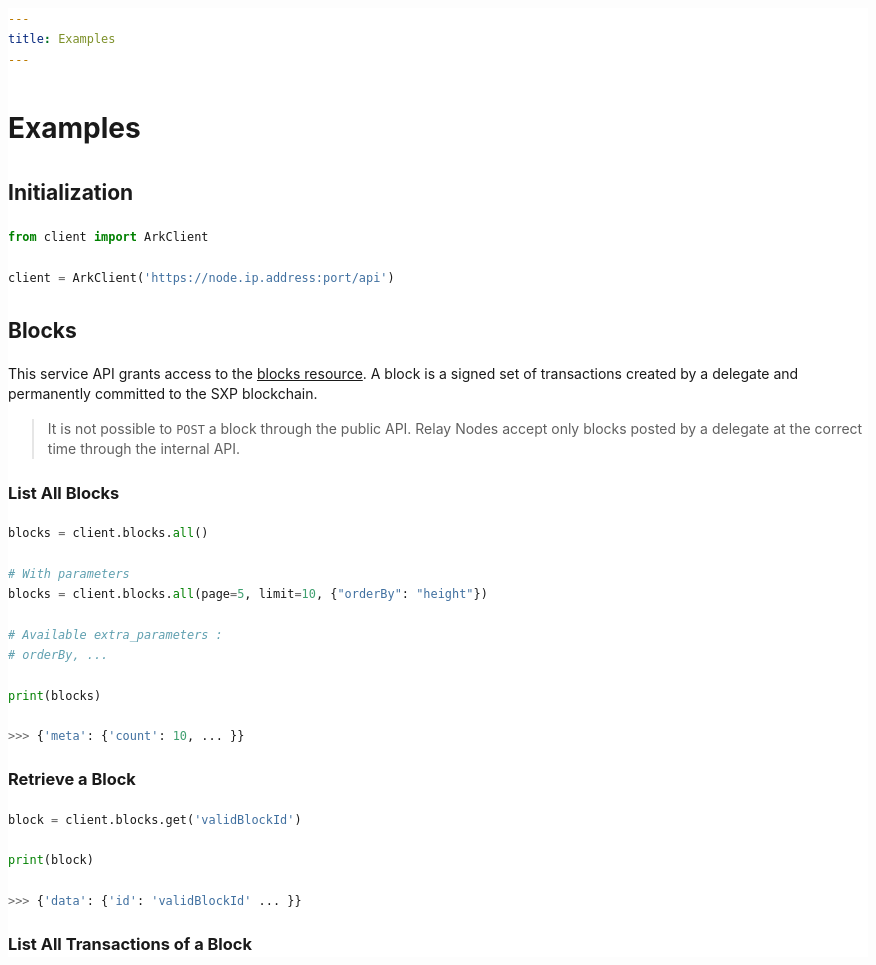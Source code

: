 ```yaml
---
title: Examples
---
```


# Examples

## Initialization

```python
from client import ArkClient

client = ArkClient('https://node.ip.address:port/api')
```

## Blocks

This service API grants access to the [blocks resource](https://github.com/ArkEcosystem/gitbooks-sdk/tree/fcb399a02301c4ed91f0da34e9adbad8e0d2f3dc/api/public/v2/blocks.html). A block is a signed set of transactions created by a delegate and permanently committed to the SXP blockchain.

> It is not possible to `POST` a block through the public API. Relay Nodes accept only blocks posted by a delegate at the correct time through the internal API.

### List All Blocks

```python
blocks = client.blocks.all()

# With parameters
blocks = client.blocks.all(page=5, limit=10, {"orderBy": "height"})

# Available extra_parameters :
# orderBy, ...

print(blocks)

>>> {'meta': {'count': 10, ... }}
```

### Retrieve a Block

```python
block = client.blocks.get('validBlockId')

print(block)

>>> {'data': {'id': 'validBlockId' ... }}
```

### List All Transactions of a Block
